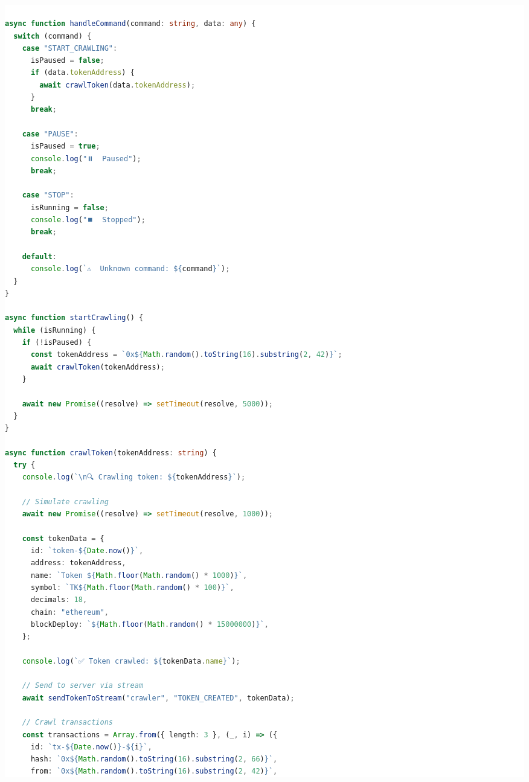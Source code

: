 ```typescript

async function handleCommand(command: string, data: any) {
  switch (command) {
    case "START_CRAWLING":
      isPaused = false;
      if (data.tokenAddress) {
        await crawlToken(data.tokenAddress);
      }
      break;

    case "PAUSE":
      isPaused = true;
      console.log("⏸️  Paused");
      break;

    case "STOP":
      isRunning = false;
      console.log("⏹️  Stopped");
      break;

    default:
      console.log(`⚠️  Unknown command: ${command}`);
  }
}

async function startCrawling() {
  while (isRunning) {
    if (!isPaused) {
      const tokenAddress = `0x${Math.random().toString(16).substring(2, 42)}`;
      await crawlToken(tokenAddress);
    }

    await new Promise((resolve) => setTimeout(resolve, 5000));
  }
}

async function crawlToken(tokenAddress: string) {
  try {
    console.log(`\n🔍 Crawling token: ${tokenAddress}`);

    // Simulate crawling
    await new Promise((resolve) => setTimeout(resolve, 1000));

    const tokenData = {
      id: `token-${Date.now()}`,
      address: tokenAddress,
      name: `Token ${Math.floor(Math.random() * 1000)}`,
      symbol: `TK${Math.floor(Math.random() * 100)}`,
      decimals: 18,
      chain: "ethereum",
      blockDeploy: `${Math.floor(Math.random() * 15000000)}`,
    };

    console.log(`✅ Token crawled: ${tokenData.name}`);

    // Send to server via stream
    await sendTokenToStream("crawler", "TOKEN_CREATED", tokenData);

    // Crawl transactions
    const transactions = Array.from({ length: 3 }, (_, i) => ({
      id: `tx-${Date.now()}-${i}`,
      hash: `0x${Math.random().toString(16).substring(2, 66)}`,
      from: `0x${Math.random().toString(16).substring(2, 42)}`,
```